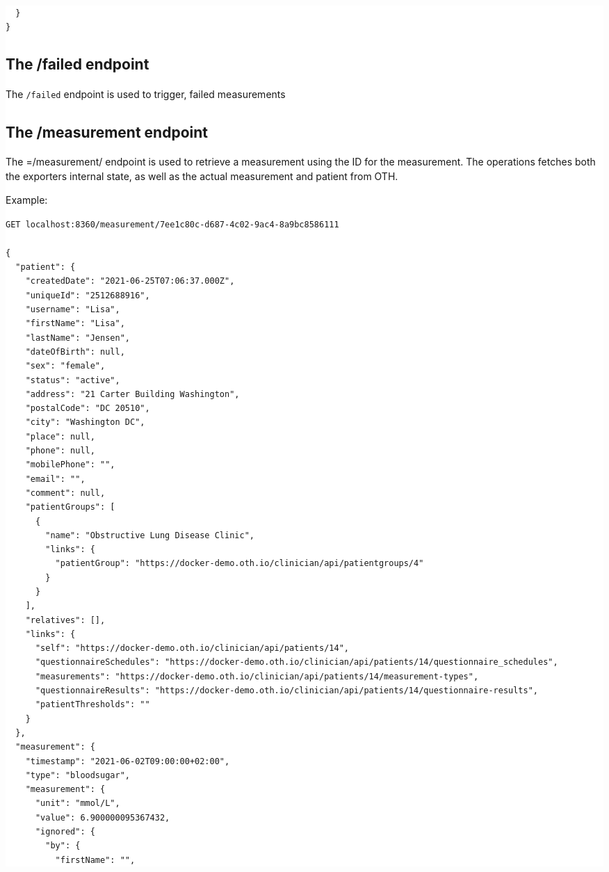       }
    }


## The /failed endpoint

The `/failed` endpoint is used to trigger, failed measurements


## The /measurement endpoint

The =/measurement/ endpoint is used to retrieve a measurement using the ID for the measurement. The operations fetches both the exporters internal state, as well as the actual measurement and patient from OTH.

Example:

    GET localhost:8360/measurement/7ee1c80c-d687-4c02-9ac4-8a9bc8586111

    {
      "patient": {
        "createdDate": "2021-06-25T07:06:37.000Z",
        "uniqueId": "2512688916",
        "username": "Lisa",
        "firstName": "Lisa",
        "lastName": "Jensen",
        "dateOfBirth": null,
        "sex": "female",
        "status": "active",
        "address": "21 Carter Building Washington",
        "postalCode": "DC 20510",
        "city": "Washington DC",
        "place": null,
        "phone": null,
        "mobilePhone": "",
        "email": "",
        "comment": null,
        "patientGroups": [
          {
            "name": "Obstructive Lung Disease Clinic",
            "links": {
              "patientGroup": "https://docker-demo.oth.io/clinician/api/patientgroups/4"
            }
          }
        ],
        "relatives": [],
        "links": {
          "self": "https://docker-demo.oth.io/clinician/api/patients/14",
          "questionnaireSchedules": "https://docker-demo.oth.io/clinician/api/patients/14/questionnaire_schedules",
          "measurements": "https://docker-demo.oth.io/clinician/api/patients/14/measurement-types",
          "questionnaireResults": "https://docker-demo.oth.io/clinician/api/patients/14/questionnaire-results",
          "patientThresholds": ""
        }
      },
      "measurement": {
        "timestamp": "2021-06-02T09:00:00+02:00",
        "type": "bloodsugar",
        "measurement": {
          "unit": "mmol/L",
          "value": 6.900000095367432,
          "ignored": {
            "by": {
              "firstName": "",